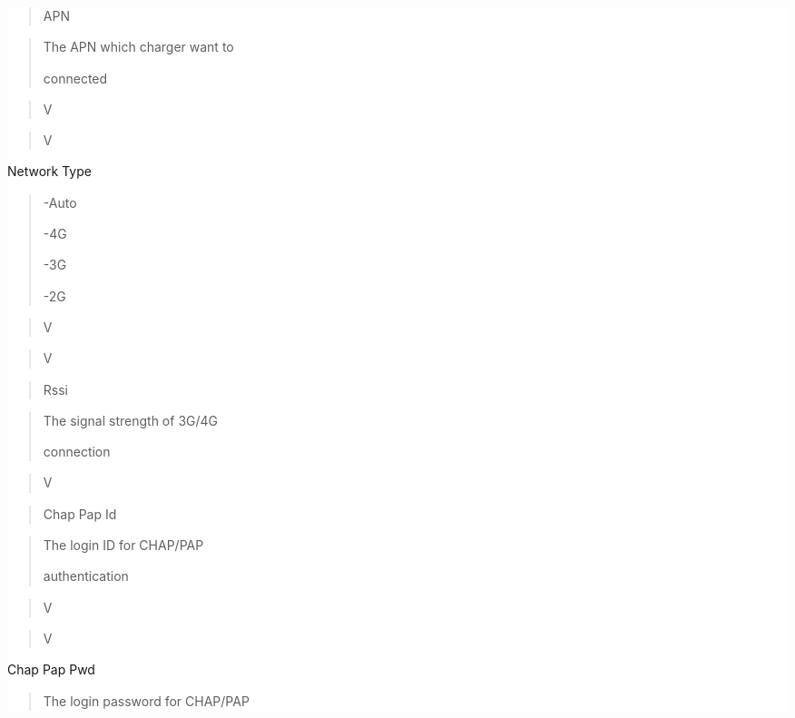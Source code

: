 </blockquote></td>
</tr>
<tr>
<td ><blockquote>
<p>APN</p>
</blockquote></td>
<td ><blockquote>
<p>The APN which charger want to</p>
<p>connected</p>
</blockquote></td>
<td ><blockquote>
<p>V</p>
</blockquote></td>
<td ><blockquote>
<p>V</p>
</blockquote></td>
</tr>
<tr>
<td>Network Type</td>
<td ><blockquote>
<p>-Auto</p>
<p>-4G</p>
<p>-3G</p>
<p>-2G</p>
</blockquote></td>
<td><blockquote>
<p>V</p>
</blockquote></td>
<td><blockquote>
<p>V</p>
</blockquote></td>
</tr>
<tr>
<td ><blockquote>
<p>Rssi</p>
</blockquote></td>
<td ><blockquote>
<p>The signal strength of 3G/4G</p>
<p>connection</p>
</blockquote></td>
<td ><blockquote>
<p>V</p>
</blockquote></td>
<td></td>
</tr>
<tr>
<td><blockquote>
<p>Chap Pap Id</p>
</blockquote></td>
<td ><blockquote>
<p>The login ID for CHAP/PAP</p>
<p>authentication</p>
</blockquote></td>
<td ><blockquote>
<p>V</p>
</blockquote></td>
<td ><blockquote>
<p>V</p>
</blockquote></td>
</tr>
<tr>
<td >Chap Pap Pwd</td>
<td ><blockquote>
<p>The login password for CHAP/PAP</p>